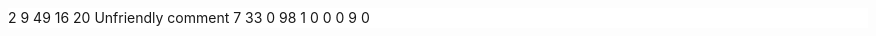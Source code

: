 <td align="center">2</td>

<td align="center">9</td>

<td align="center">49</td>

<td align="center">16</td>

<td align="center">20</td>

</tr>

<tr>

<td>Unfriendly comment</td>

<td align="center">7</td>

<td align="center">33</td>

<td align="center">0</td>

<td align="center">98</td>

<td align="center">1</td>

<td align="center">0</td>

<td align="center">0</td>

<td align="center">0</td>

<td align="center">9</td>

<td align="center">0</td>

